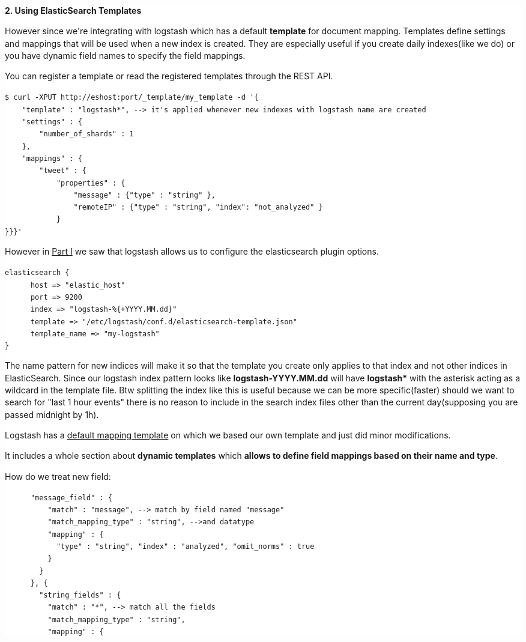 

**2. Using ElasticSearch Templates**

However since we're integrating with logstash which has a default **template** for document mapping. 
Templates define settings and mappings that will be used when a new index is created. They are especially useful if you create daily indexes(like we do) or you have dynamic field names to specify the field mappings.

You can register a template or read the registered templates through the REST API. 

```
$ curl -XPUT http://eshost:port/_template/my_template -d '{
    "template" : "logstash*", --> it's applied whenever new indexes with logstash name are created
    "settings" : {
        "number_of_shards" : 1
    },
    "mappings" : {
        "tweet" : {
            "properties" : {
                "message" : {"type" : "string" },
                "remoteIP" : {"type" : "string", "index": "not_analyzed" }
            }
}}}'
```

However in [Part I](http://balamaci.ro/2016/03/10/java-app-monitoring-with-elk-logstash/) we saw that logstash allows us to configure the elasticsearch plugin options.

```
elasticsearch { 
      host => "elastic_host" 
      port => 9200 
      index => "logstash-%{+YYYY.MM.dd}" 
      template => "/etc/logstash/conf.d/elasticsearch-template.json" 
      template_name => "my-logstash" 
} 
``` 

The name pattern for new indices will make it so that the template you create only applies to that index and not other indices in ElasticSearch. 
Since our logstash index pattern looks like **logstash-YYYY.MM.dd** will have **logstash\*** with the asterisk acting as a wildcard in the template file.
Btw splitting the index like this is useful because we can be more specific(faster) should we want to search for "last 1 hour events" there is no reason to include in the search index files other than the current day(supposing you are passed midnight by 1h).  


Logstash has a [default mapping template](https://github.com/logstash-plugins/logstash-output-elasticsearch/blob/master/lib/logstash/outputs/elasticsearch/elasticsearch-template.json) on which we based our own template and just did minor modifications.

It includes a whole section about **dynamic templates** which **allows to define field mappings based on their name and type**. 

How do we treat new field:
```
      "message_field" : {
          "match" : "message", --> match by field named "message"
          "match_mapping_type" : "string", -->and datatype
          "mapping" : {
            "type" : "string", "index" : "analyzed", "omit_norms" : true
          }
        }
      }, {
        "string_fields" : {
          "match" : "*", --> match all the fields
          "match_mapping_type" : "string", 
          "mapping" : {
```